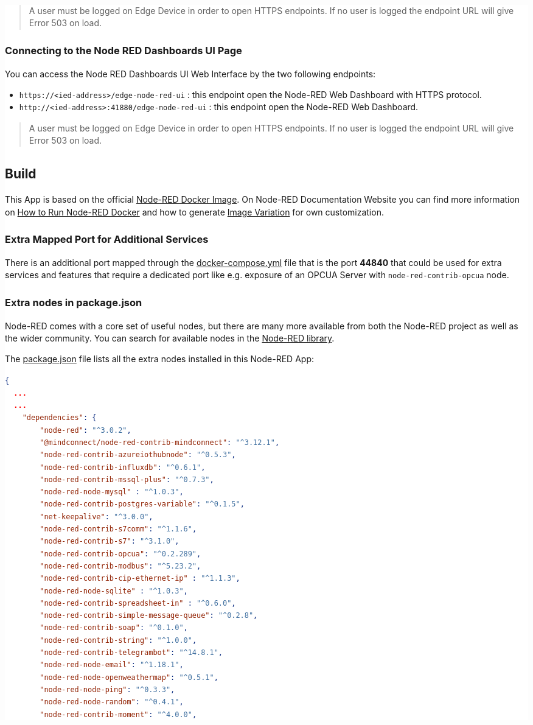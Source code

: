 > A user must be logged on Edge Device in order to open HTTPS endpoints. If no user is logged the endpoint URL will give Error 503 on load.

### Connecting to the Node RED Dashboards UI Page

You can access the Node RED Dashboards UI Web Interface by the two following endpoints:

- `https://<ied-address>/edge-node-red-ui` : this endpoint open the Node-RED Web Dashboard with HTTPS protocol.
- `http://<ied-address>:41880/edge-node-red-ui` : this endpoint open the Node-RED Web Dashboard.

> A user must be logged on Edge Device in order to open HTTPS endpoints. If no user is logged the endpoint URL will give Error 503 on load.

## Build

This App is based on the official [Node-RED Docker Image](https://hub.docker.com/r/nodered/node-red).
On Node-RED Documentation Website you can find more information on [How to Run Node-RED Docker](https://nodered.org/docs/getting-started/docker) and how to generate [Image Variation](https://nodered.org/docs/getting-started/docker#image-variations) for own customization.

### Extra Mapped Port for Additional Services

There is an additional port mapped through the [docker-compose.yml](docker-compose.yml) file that is the port **44840** that could be used for extra services and features that require a dedicated port like e.g. exposure of an OPCUA Server with `node-red-contrib-opcua` node.

### Extra nodes in package.json

Node-RED comes with a core set of useful nodes, but there are many more available from both the Node-RED project as well as the wider community.
You can search for available nodes in the [Node-RED library](https://flows.nodered.org/).

The [package.json](edge-node-red/package.json) file lists all the extra nodes installed in this Node-RED App:

```json
{
  ...
  ...
    "dependencies": {
        "node-red": "^3.0.2",
        "@mindconnect/node-red-contrib-mindconnect": "^3.12.1",
        "node-red-contrib-azureiothubnode": "^0.5.3",
        "node-red-contrib-influxdb": "^0.6.1",
        "node-red-contrib-mssql-plus": "^0.7.3",
        "node-red-node-mysql" : "^1.0.3",
        "node-red-contrib-postgres-variable": "^0.1.5",
        "net-keepalive": "^3.0.0",
        "node-red-contrib-s7comm": "^1.1.6",
        "node-red-contrib-s7": "^3.1.0",
        "node-red-contrib-opcua": "^0.2.289",
        "node-red-contrib-modbus": "^5.23.2",
        "node-red-contrib-cip-ethernet-ip" : "^1.1.3",
        "node-red-node-sqlite" : "^1.0.3",
        "node-red-contrib-spreadsheet-in" : "^0.6.0",
        "node-red-contrib-simple-message-queue": "^0.2.8",
        "node-red-contrib-soap": "^0.1.0",
        "node-red-contrib-string": "^1.0.0",
        "node-red-contrib-telegrambot": "^14.8.1",
        "node-red-node-email": "^1.18.1",
        "node-red-node-openweathermap": "^0.5.1",
        "node-red-node-ping": "^0.3.3",
        "node-red-node-random": "^0.4.1",
        "node-red-contrib-moment": "^4.0.0",
```